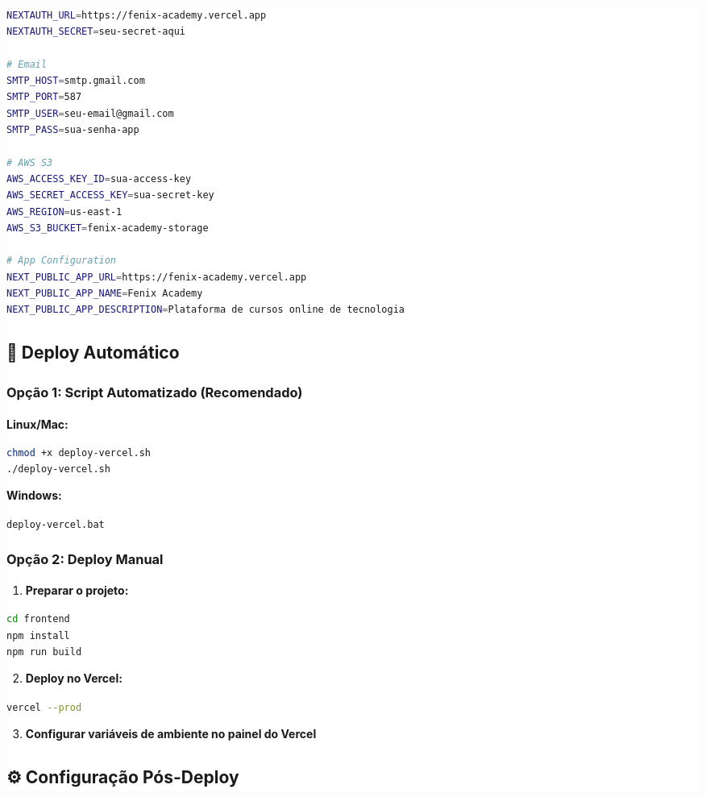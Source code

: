 ```bash
NEXTAUTH_URL=https://fenix-academy.vercel.app
NEXTAUTH_SECRET=seu-secret-aqui

# Email
SMTP_HOST=smtp.gmail.com
SMTP_PORT=587
SMTP_USER=seu-email@gmail.com
SMTP_PASS=sua-senha-app

# AWS S3
AWS_ACCESS_KEY_ID=sua-access-key
AWS_SECRET_ACCESS_KEY=sua-secret-key
AWS_REGION=us-east-1
AWS_S3_BUCKET=fenix-academy-storage

# App Configuration
NEXT_PUBLIC_APP_URL=https://fenix-academy.vercel.app
NEXT_PUBLIC_APP_NAME=Fenix Academy
NEXT_PUBLIC_APP_DESCRIPTION=Plataforma de cursos online de tecnologia
```

## 🚀 Deploy Automático

### Opção 1: Script Automatizado (Recomendado)

**Linux/Mac:**
```bash
chmod +x deploy-vercel.sh
./deploy-vercel.sh
```

**Windows:**
```cmd
deploy-vercel.bat
```

### Opção 2: Deploy Manual

1. **Preparar o projeto:**
```bash
cd frontend
npm install
npm run build
```

2. **Deploy no Vercel:**
```bash
vercel --prod
```

3. **Configurar variáveis de ambiente no painel do Vercel**

## ⚙️ Configuração Pós-Deploy
